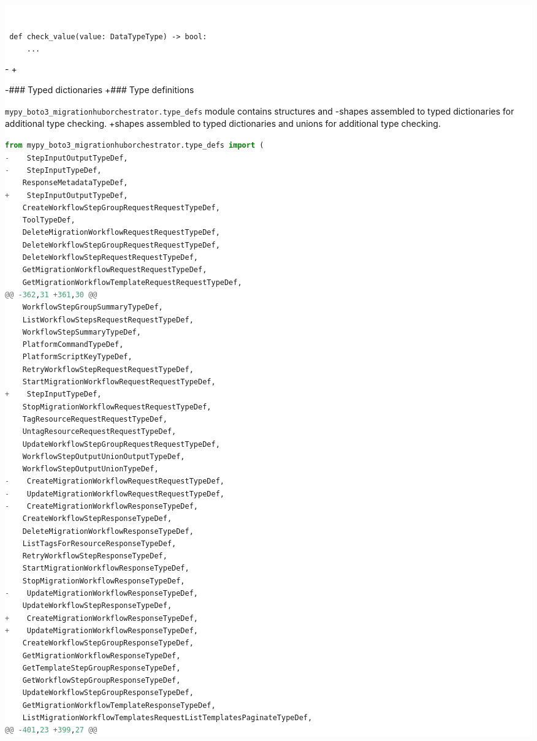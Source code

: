 ```
 
 
 def check_value(value: DataTypeType) -> bool:
     ...
 ```
 
-<a id="typed-dictionaries"></a>
+<a id="type-definitions"></a>
 
-### Typed dictionaries
+### Type definitions
 
 `mypy_boto3_migrationhuborchestrator.type_defs` module contains structures and
-shapes assembled to typed dictionaries for additional type checking.
+shapes assembled to typed dictionaries and unions for additional type checking.
 
 ```python
 from mypy_boto3_migrationhuborchestrator.type_defs import (
-    StepInputOutputTypeDef,
-    StepInputTypeDef,
     ResponseMetadataTypeDef,
+    StepInputOutputTypeDef,
     CreateWorkflowStepGroupRequestRequestTypeDef,
     ToolTypeDef,
     DeleteMigrationWorkflowRequestRequestTypeDef,
     DeleteWorkflowStepGroupRequestRequestTypeDef,
     DeleteWorkflowStepRequestRequestTypeDef,
     GetMigrationWorkflowRequestRequestTypeDef,
     GetMigrationWorkflowTemplateRequestRequestTypeDef,
@@ -362,31 +361,30 @@
     WorkflowStepGroupSummaryTypeDef,
     ListWorkflowStepsRequestRequestTypeDef,
     WorkflowStepSummaryTypeDef,
     PlatformCommandTypeDef,
     PlatformScriptKeyTypeDef,
     RetryWorkflowStepRequestRequestTypeDef,
     StartMigrationWorkflowRequestRequestTypeDef,
+    StepInputTypeDef,
     StopMigrationWorkflowRequestRequestTypeDef,
     TagResourceRequestRequestTypeDef,
     UntagResourceRequestRequestTypeDef,
     UpdateWorkflowStepGroupRequestRequestTypeDef,
     WorkflowStepOutputUnionOutputTypeDef,
     WorkflowStepOutputUnionTypeDef,
-    CreateMigrationWorkflowRequestRequestTypeDef,
-    UpdateMigrationWorkflowRequestRequestTypeDef,
-    CreateMigrationWorkflowResponseTypeDef,
     CreateWorkflowStepResponseTypeDef,
     DeleteMigrationWorkflowResponseTypeDef,
     ListTagsForResourceResponseTypeDef,
     RetryWorkflowStepResponseTypeDef,
     StartMigrationWorkflowResponseTypeDef,
     StopMigrationWorkflowResponseTypeDef,
-    UpdateMigrationWorkflowResponseTypeDef,
     UpdateWorkflowStepResponseTypeDef,
+    CreateMigrationWorkflowResponseTypeDef,
+    UpdateMigrationWorkflowResponseTypeDef,
     CreateWorkflowStepGroupResponseTypeDef,
     GetMigrationWorkflowResponseTypeDef,
     GetTemplateStepGroupResponseTypeDef,
     GetWorkflowStepGroupResponseTypeDef,
     UpdateWorkflowStepGroupResponseTypeDef,
     GetMigrationWorkflowTemplateResponseTypeDef,
     ListMigrationWorkflowTemplatesRequestListTemplatesPaginateTypeDef,
@@ -401,23 +399,27 @@
 ```